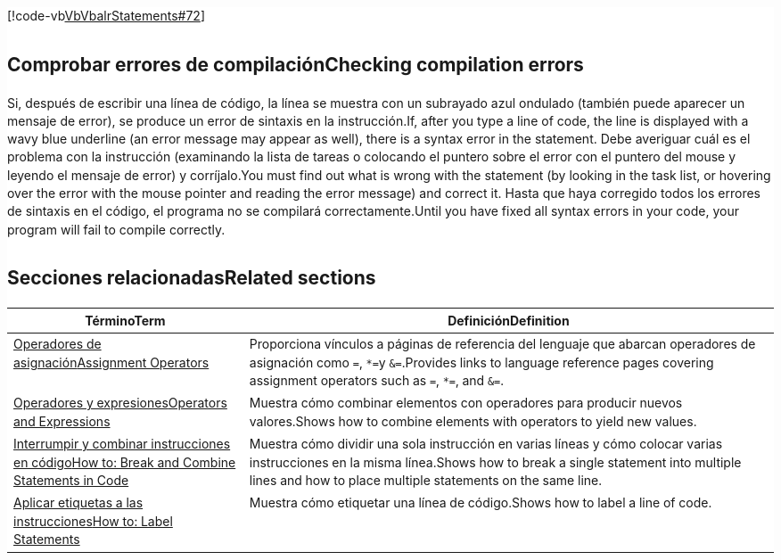 [!code-vb[VbVbalrStatements#72](~/samples/snippets/visualbasic/VS_Snippets_VBCSharp/VbVbalrStatements/VB/Class1.vb#72)]

## <a name="checking-compilation-errors"></a><span data-ttu-id="55a3b-247">Comprobar errores de compilación</span><span class="sxs-lookup"><span data-stu-id="55a3b-247">Checking compilation errors</span></span>

<span data-ttu-id="55a3b-248">Si, después de escribir una línea de código, la línea se muestra con un subrayado azul ondulado (también puede aparecer un mensaje de error), se produce un error de sintaxis en la instrucción.</span><span class="sxs-lookup"><span data-stu-id="55a3b-248">If, after you type a line of code, the line is displayed with a wavy blue underline (an error message may appear as well), there is a syntax error in the statement.</span></span> <span data-ttu-id="55a3b-249">Debe averiguar cuál es el problema con la instrucción (examinando la lista de tareas o colocando el puntero sobre el error con el puntero del mouse y leyendo el mensaje de error) y corríjalo.</span><span class="sxs-lookup"><span data-stu-id="55a3b-249">You must find out what is wrong with the statement (by looking in the task list, or hovering over the error with the mouse pointer and reading the error message) and correct it.</span></span> <span data-ttu-id="55a3b-250">Hasta que haya corregido todos los errores de sintaxis en el código, el programa no se compilará correctamente.</span><span class="sxs-lookup"><span data-stu-id="55a3b-250">Until you have fixed all syntax errors in your code, your program will fail to compile correctly.</span></span>

## <a name="related-sections"></a><span data-ttu-id="55a3b-251">Secciones relacionadas</span><span class="sxs-lookup"><span data-stu-id="55a3b-251">Related sections</span></span>

|<span data-ttu-id="55a3b-252">Término</span><span class="sxs-lookup"><span data-stu-id="55a3b-252">Term</span></span>|<span data-ttu-id="55a3b-253">Definición</span><span class="sxs-lookup"><span data-stu-id="55a3b-253">Definition</span></span>|
|---|---|
|[<span data-ttu-id="55a3b-254">Operadores de asignación</span><span class="sxs-lookup"><span data-stu-id="55a3b-254">Assignment Operators</span></span>](../../../visual-basic/language-reference/operators/assignment-operators.md)|<span data-ttu-id="55a3b-255">Proporciona vínculos a páginas de referencia del lenguaje que abarcan operadores de asignación como `=`, `*=`y `&=`.</span><span class="sxs-lookup"><span data-stu-id="55a3b-255">Provides links to language reference pages covering assignment operators such as `=`, `*=`, and `&=`.</span></span>|
|[<span data-ttu-id="55a3b-256">Operadores y expresiones</span><span class="sxs-lookup"><span data-stu-id="55a3b-256">Operators and Expressions</span></span>](./operators-and-expressions/index.md)|<span data-ttu-id="55a3b-257">Muestra cómo combinar elementos con operadores para producir nuevos valores.</span><span class="sxs-lookup"><span data-stu-id="55a3b-257">Shows how to combine elements with operators to yield new values.</span></span>|
|[<span data-ttu-id="55a3b-258">Interrumpir y combinar instrucciones en código</span><span class="sxs-lookup"><span data-stu-id="55a3b-258">How to: Break and Combine Statements in Code</span></span>](../../../visual-basic/programming-guide/program-structure/how-to-break-and-combine-statements-in-code.md)|<span data-ttu-id="55a3b-259">Muestra cómo dividir una sola instrucción en varias líneas y cómo colocar varias instrucciones en la misma línea.</span><span class="sxs-lookup"><span data-stu-id="55a3b-259">Shows how to break a single statement into multiple lines and how to place multiple statements on the same line.</span></span>|
|[<span data-ttu-id="55a3b-260">Aplicar etiquetas a las instrucciones</span><span class="sxs-lookup"><span data-stu-id="55a3b-260">How to: Label Statements</span></span>](../../../visual-basic/programming-guide/program-structure/how-to-label-statements.md)|<span data-ttu-id="55a3b-261">Muestra cómo etiquetar una línea de código.</span><span class="sxs-lookup"><span data-stu-id="55a3b-261">Shows how to label a line of code.</span></span>|
